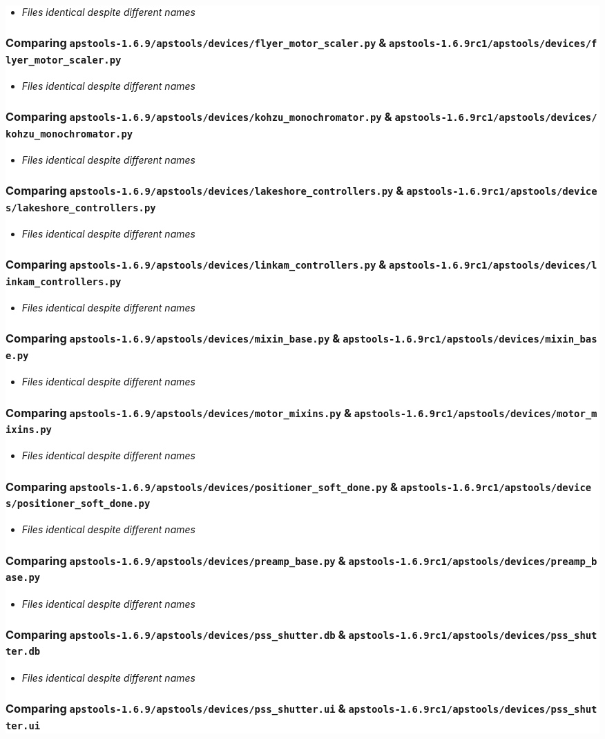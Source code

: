  * *Files identical despite different names*

### Comparing `apstools-1.6.9/apstools/devices/flyer_motor_scaler.py` & `apstools-1.6.9rc1/apstools/devices/flyer_motor_scaler.py`

 * *Files identical despite different names*

### Comparing `apstools-1.6.9/apstools/devices/kohzu_monochromator.py` & `apstools-1.6.9rc1/apstools/devices/kohzu_monochromator.py`

 * *Files identical despite different names*

### Comparing `apstools-1.6.9/apstools/devices/lakeshore_controllers.py` & `apstools-1.6.9rc1/apstools/devices/lakeshore_controllers.py`

 * *Files identical despite different names*

### Comparing `apstools-1.6.9/apstools/devices/linkam_controllers.py` & `apstools-1.6.9rc1/apstools/devices/linkam_controllers.py`

 * *Files identical despite different names*

### Comparing `apstools-1.6.9/apstools/devices/mixin_base.py` & `apstools-1.6.9rc1/apstools/devices/mixin_base.py`

 * *Files identical despite different names*

### Comparing `apstools-1.6.9/apstools/devices/motor_mixins.py` & `apstools-1.6.9rc1/apstools/devices/motor_mixins.py`

 * *Files identical despite different names*

### Comparing `apstools-1.6.9/apstools/devices/positioner_soft_done.py` & `apstools-1.6.9rc1/apstools/devices/positioner_soft_done.py`

 * *Files identical despite different names*

### Comparing `apstools-1.6.9/apstools/devices/preamp_base.py` & `apstools-1.6.9rc1/apstools/devices/preamp_base.py`

 * *Files identical despite different names*

### Comparing `apstools-1.6.9/apstools/devices/pss_shutter.db` & `apstools-1.6.9rc1/apstools/devices/pss_shutter.db`

 * *Files identical despite different names*

### Comparing `apstools-1.6.9/apstools/devices/pss_shutter.ui` & `apstools-1.6.9rc1/apstools/devices/pss_shutter.ui`
